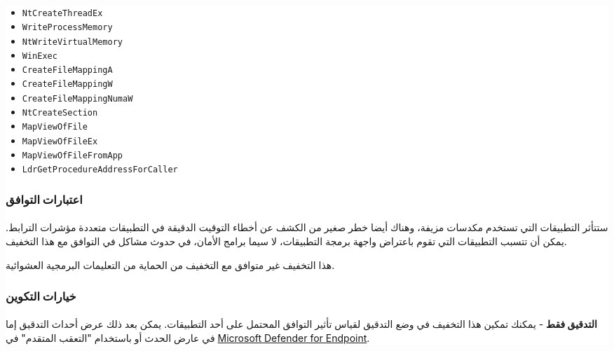 - `NtCreateThreadEx`
- `WriteProcessMemory`
- `NtWriteVirtualMemory`
- `WinExec`
- `CreateFileMappingA`
- `CreateFileMappingW`
- `CreateFileMappingNumaW`
- `NtCreateSection`
- `MapViewOfFile`
- `MapViewOfFileEx`
- `MapViewOfFileFromApp`
- `LdrGetProcedureAddressForCaller`

### <a name="compatibility-considerations"></a>اعتبارات التوافق

ستتأثر التطبيقات التي تستخدم مكدسات مزيفة، وهناك أيضا خطر صغير من الكشف عن أخطاء التوقيت الدقيقة في التطبيقات متعددة مؤشرات الترابط.
يمكن أن تتسبب التطبيقات التي تقوم باعتراض واجهة برمجة التطبيقات، لا سيما برامج الأمان، في حدوث مشاكل في التوافق مع هذا التخفيف.

هذا التخفيف غير متوافق مع التخفيف من الحماية من التعليمات البرمجية العشوائية.

### <a name="configuration-options"></a>خيارات التكوين

**التدقيق فقط** - يمكنك تمكين هذا التخفيف في وضع التدقيق لقياس تأثير التوافق المحتمل على أحد التطبيقات. يمكن بعد ذلك عرض أحداث التدقيق إما في عارض الحدث أو باستخدام "التعقب المتقدم" في [Microsoft Defender for Endpoint](/microsoft-365/security/defender/advanced-hunting-overview).
